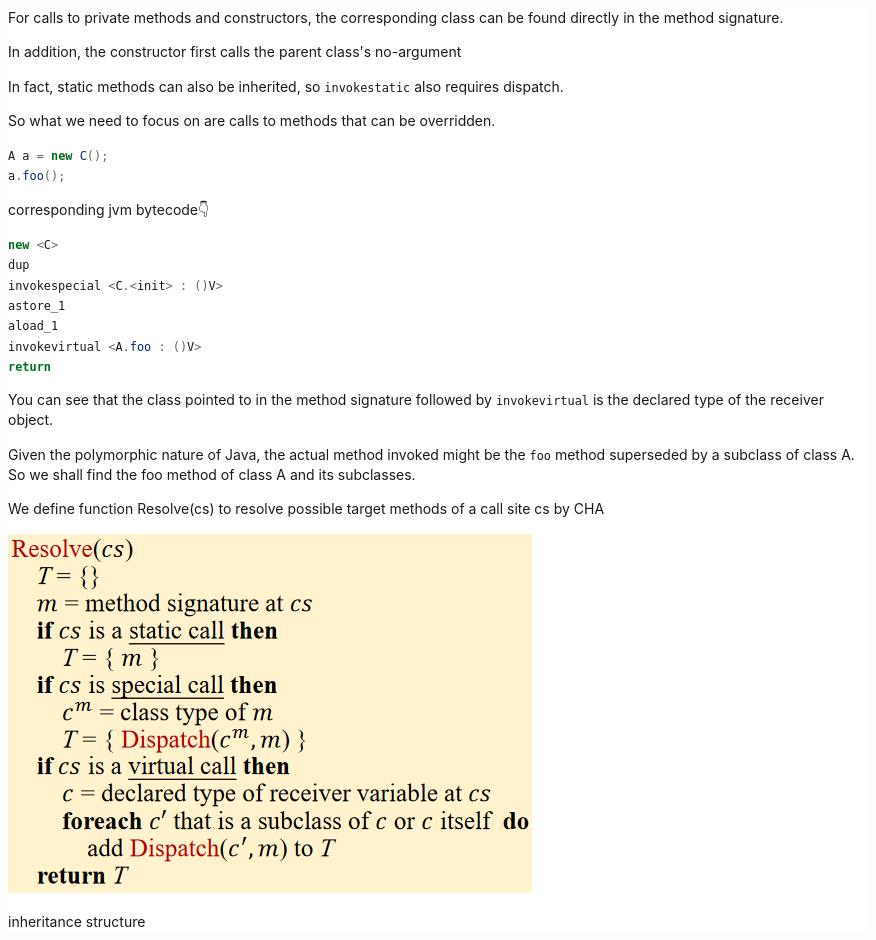 For calls to private methods and constructors, the corresponding class can be found directly in the method signature.

In addition, the constructor first calls the parent class's no-argument

In fact, static methods can also be inherited, so `invokestatic` also requires dispatch.

So what we need to focus on are calls to methods that can be overridden.

```java
A a = new C();
a.foo();
```

corresponding jvm bytecode👇

```java
new <C>
dup
invokespecial <C.<init> : ()V>
astore_1
aload_1
invokevirtual <A.foo : ()V>
return
```

You can see that the class pointed to in the method signature followed by `invokevirtual` is the declared type of the receiver object.

Given the polymorphic nature of Java, the actual method invoked might be the `foo` method superseded by a subclass of class A. So we shall find the foo method of class A and its subclasses.

We define function Resolve(cs) to resolve possible target methods of a call site cs by CHA

![image-20240406230815555](./../.gitbook/assets/image-20240406230815555.png)

inheritance structure
